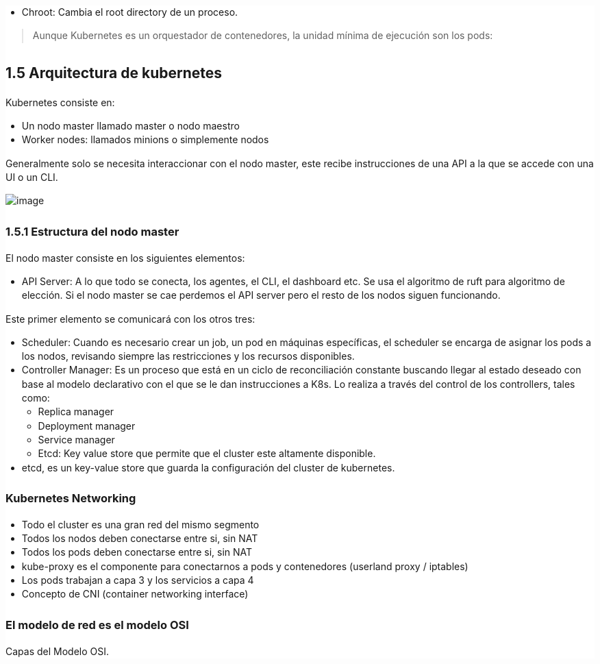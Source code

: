 -   Chroot: Cambia el root directory de un proceso.

> Aunque Kubernetes es un orquestador de contenedores, la unidad mínima de
> ejecución son los pods:

## 1.5 Arquitectura de kubernetes

Kubernetes consiste en:

-   Un nodo master llamado master o nodo maestro
-   Worker nodes: llamados minions o simplemente nodos

Generalmente solo se necesita interaccionar con el nodo master, este recibe
instrucciones de una API a la que se accede con una UI o un CLI.

![image](Notes/Kubernetes/img/arquitectura-kubernetes.jpg)

### 1.5.1 Estructura del nodo master

El nodo master consiste en los siguientes elementos:

-   API Server: A lo que todo se conecta, los agentes, el CLI, el dashboard etc.
    Se usa el algoritmo de ruft para algoritmo de elección. Si el nodo master se
    cae perdemos el API server pero el resto de los nodos siguen funcionando.

Este primer elemento se comunicará con los otros tres:

-   Scheduler: Cuando es necesario crear un job, un pod en máquinas específicas,
    el scheduler se encarga de asignar los pods a los nodos, revisando siempre
    las restricciones y los recursos disponibles.
-   Controller Manager: Es un proceso que está en un ciclo de reconciliación
    constante buscando llegar al estado deseado con base al modelo declarativo
    con el que se le dan instrucciones a K8s. Lo realiza a través del control de
    los controllers, tales como:
    -   Replica manager
    -   Deployment manager
    -   Service manager
    -   Etcd: Key value store que permite que el cluster este altamente
        disponible.
-   etcd, es un key-value store que guarda la configuración del cluster de
    kubernetes.

### Kubernetes Networking

- Todo el cluster es una gran red del mismo segmento
- Todos los nodos deben conectarse entre si, sin NAT
- Todos los pods deben conectarse entre si, sin NAT
- kube-proxy es el componente para conectarnos a pods y contenedores (userland proxy / iptables)
- Los pods trabajan a capa 3 y los servicios a capa 4
- Concepto de CNI (container networking interface)

### El modelo de red es el modelo OSI

Capas del Modelo OSI.
